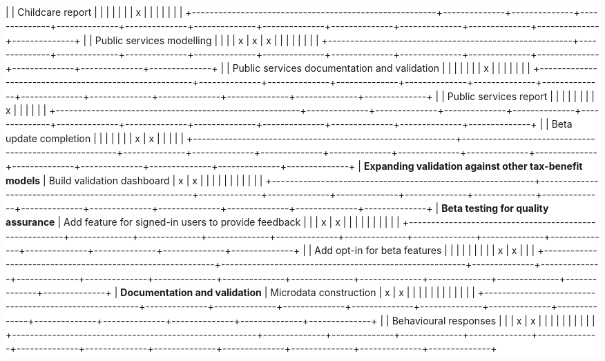 |                                                           | Childcare report                                      |              |              |              |              |              |              | x            |              |              |              |              |              |
|                                                           +-------------------------------------------------------+--------------+--------------+--------------+--------------+--------------+--------------+--------------+--------------+--------------+--------------+--------------+--------------+
|                                                           | Public services modelling                             |              |              |              | x            | x            | x            |              |              |              |              |              |              |
|                                                           +-------------------------------------------------------+--------------+--------------+--------------+--------------+--------------+--------------+--------------+--------------+--------------+--------------+--------------+--------------+
|                                                           | Public services documentation and validation          |              |              |              |              |              |              | x            |              |              |              |              |              |
|                                                           +-------------------------------------------------------+--------------+--------------+--------------+--------------+--------------+--------------+--------------+--------------+--------------+--------------+--------------+--------------+
|                                                           | Public services report                                |              |              |              |              |              |              |              | x            |              |              |              |              |
|                                                           +-------------------------------------------------------+--------------+--------------+--------------+--------------+--------------+--------------+--------------+--------------+--------------+--------------+--------------+--------------+
|                                                           | Beta update completion                                |              |              |              |              |              |              | x            | x            |              |              |              |              |
+-----------------------------------------------------------+-------------------------------------------------------+--------------+--------------+--------------+--------------+--------------+--------------+--------------+--------------+--------------+--------------+--------------+--------------+
| **Expanding validation against other tax-benefit models** | Build validation dashboard                            | x            | x            |              |              |              |              |              |              |              |              |              |              |
+-----------------------------------------------------------+-------------------------------------------------------+--------------+--------------+--------------+--------------+--------------+--------------+--------------+--------------+--------------+--------------+--------------+--------------+
| **Beta testing for quality assurance**                    | Add feature for signed-in users to provide feedback   |              |              | x            | x            |              |              |              |              |              |              |              |              |
|                                                           +-------------------------------------------------------+--------------+--------------+--------------+--------------+--------------+--------------+--------------+--------------+--------------+--------------+--------------+--------------+
|                                                           | Add opt-in for beta features                          |              |              |              |              |              |              |              |              | x            | x            |              |              |
+-----------------------------------------------------------+-------------------------------------------------------+--------------+--------------+--------------+--------------+--------------+--------------+--------------+--------------+--------------+--------------+--------------+--------------+
| **Documentation and validation**                          | Microdata construction                                | x            | x            |              |              |              |              |              |              |              |              |              |              |
|                                                           +-------------------------------------------------------+--------------+--------------+--------------+--------------+--------------+--------------+--------------+--------------+--------------+--------------+--------------+--------------+
|                                                           | Behavioural responses                                 |              |              | x            | x            |              |              |              |              |              |              |              |              |
|                                                           +-------------------------------------------------------+--------------+--------------+--------------+--------------+--------------+--------------+--------------+--------------+--------------+--------------+--------------+--------------+